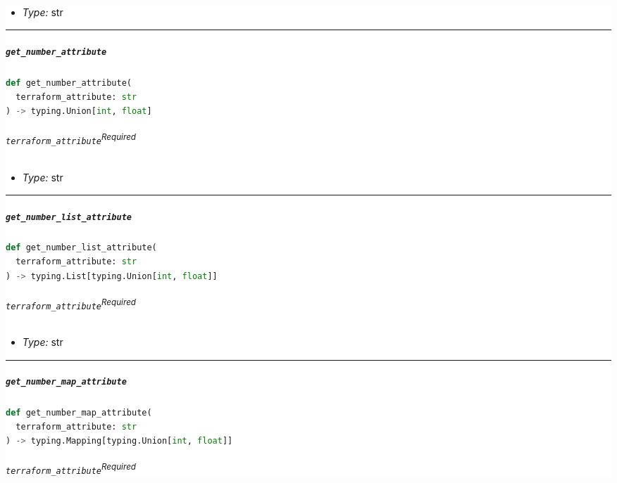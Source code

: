 - *Type:* str

---

##### `get_number_attribute` <a name="get_number_attribute" id="@ithings/cdktf-provider-openstack.dataOpenstackFwPolicyV1.DataOpenstackFwPolicyV1.getNumberAttribute"></a>

```python
def get_number_attribute(
  terraform_attribute: str
) -> typing.Union[int, float]
```

###### `terraform_attribute`<sup>Required</sup> <a name="terraform_attribute" id="@ithings/cdktf-provider-openstack.dataOpenstackFwPolicyV1.DataOpenstackFwPolicyV1.getNumberAttribute.parameter.terraformAttribute"></a>

- *Type:* str

---

##### `get_number_list_attribute` <a name="get_number_list_attribute" id="@ithings/cdktf-provider-openstack.dataOpenstackFwPolicyV1.DataOpenstackFwPolicyV1.getNumberListAttribute"></a>

```python
def get_number_list_attribute(
  terraform_attribute: str
) -> typing.List[typing.Union[int, float]]
```

###### `terraform_attribute`<sup>Required</sup> <a name="terraform_attribute" id="@ithings/cdktf-provider-openstack.dataOpenstackFwPolicyV1.DataOpenstackFwPolicyV1.getNumberListAttribute.parameter.terraformAttribute"></a>

- *Type:* str

---

##### `get_number_map_attribute` <a name="get_number_map_attribute" id="@ithings/cdktf-provider-openstack.dataOpenstackFwPolicyV1.DataOpenstackFwPolicyV1.getNumberMapAttribute"></a>

```python
def get_number_map_attribute(
  terraform_attribute: str
) -> typing.Mapping[typing.Union[int, float]]
```

###### `terraform_attribute`<sup>Required</sup> <a name="terraform_attribute" id="@ithings/cdktf-provider-openstack.dataOpenstackFwPolicyV1.DataOpenstackFwPolicyV1.getNumberMapAttribute.parameter.terraformAttribute"></a>

